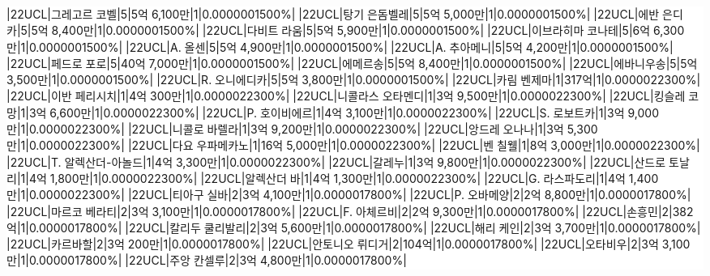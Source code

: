 |22UCL|그레고르 코벨|5|5억 6,100만|1|0.0000001500%|
|22UCL|탕기 은돔벨레|5|5억 5,000만|1|0.0000001500%|
|22UCL|에반 은디카|5|5억 8,400만|1|0.0000001500%|
|22UCL|다비트 라움|5|5억 5,900만|1|0.0000001500%|
|22UCL|이브라히마 코나테|5|6억 6,300만|1|0.0000001500%|
|22UCL|A. 올센|5|5억 4,900만|1|0.0000001500%|
|22UCL|A. 추아메니|5|5억 4,200만|1|0.0000001500%|
|22UCL|페드로 포로|5|40억 7,000만|1|0.0000001500%|
|22UCL|에메르송|5|5억 8,400만|1|0.0000001500%|
|22UCL|에바니우송|5|5억 3,500만|1|0.0000001500%|
|22UCL|R. 오니에디카|5|5억 3,800만|1|0.0000001500%|
|22UCL|카림 벤제마|1|317억|1|0.0000022300%|
|22UCL|이반 페리시치|1|4억 300만|1|0.0000022300%|
|22UCL|니콜라스 오타멘디|1|3억 9,500만|1|0.0000022300%|
|22UCL|킹슬레 코망|1|3억 6,600만|1|0.0000022300%|
|22UCL|P. 호이비에르|1|4억 3,100만|1|0.0000022300%|
|22UCL|S. 로보트카|1|3억 9,000만|1|0.0000022300%|
|22UCL|니콜로 바렐라|1|3억 9,200만|1|0.0000022300%|
|22UCL|앙드레 오나나|1|3억 5,300만|1|0.0000022300%|
|22UCL|다요 우파메카노|1|16억 5,000만|1|0.0000022300%|
|22UCL|벤 칠웰|1|8억 3,000만|1|0.0000022300%|
|22UCL|T. 알렉산더-아놀드|1|4억 3,300만|1|0.0000022300%|
|22UCL|갈레누|1|3억 9,800만|1|0.0000022300%|
|22UCL|산드로 토날리|1|4억 1,800만|1|0.0000022300%|
|22UCL|알렉산더 바|1|4억 1,300만|1|0.0000022300%|
|22UCL|G. 라스파도리|1|4억 1,400만|1|0.0000022300%|
|22UCL|티아구 실바|2|3억 4,100만|1|0.0000017800%|
|22UCL|P. 오바메양|2|2억 8,800만|1|0.0000017800%|
|22UCL|마르코 베라티|2|3억 3,100만|1|0.0000017800%|
|22UCL|F. 아체르비|2|2억 9,300만|1|0.0000017800%|
|22UCL|손흥민|2|382억|1|0.0000017800%|
|22UCL|칼리두 쿨리발리|2|3억 5,600만|1|0.0000017800%|
|22UCL|해리 케인|2|3억 3,700만|1|0.0000017800%|
|22UCL|카르바할|2|3억 200만|1|0.0000017800%|
|22UCL|안토니오 뤼디거|2|104억|1|0.0000017800%|
|22UCL|오타비우|2|3억 3,100만|1|0.0000017800%|
|22UCL|주앙 칸셀루|2|3억 4,800만|1|0.0000017800%|